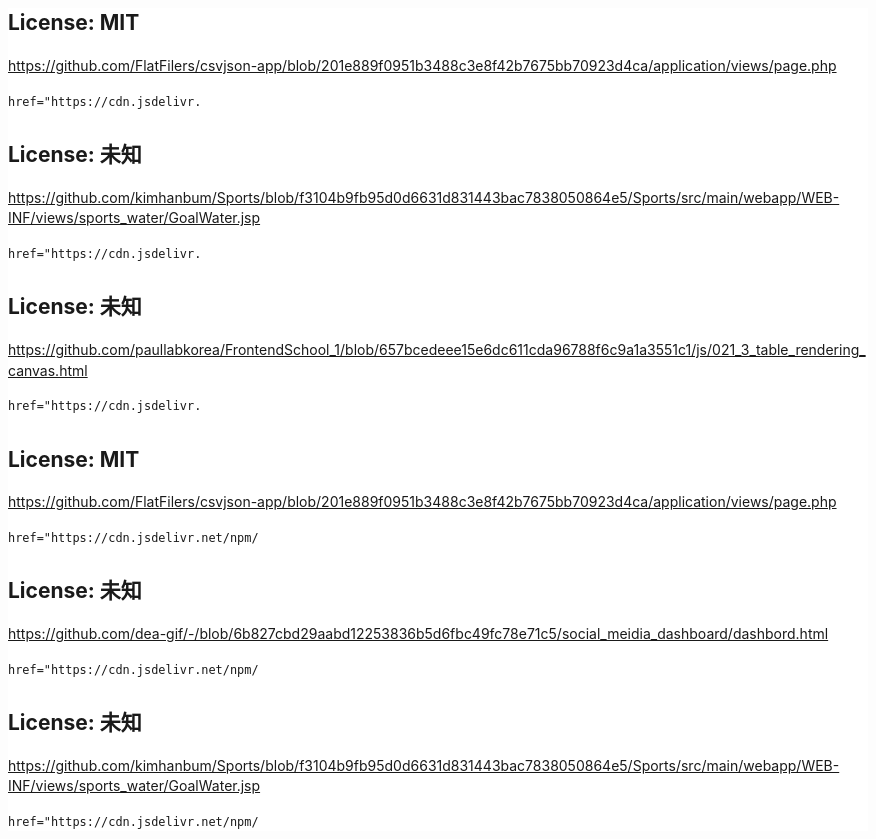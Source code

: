 
## License: MIT
https://github.com/FlatFilers/csvjson-app/blob/201e889f0951b3488c3e8f42b7675bb70923d4ca/application/views/page.php

```
href="https://cdn.jsdelivr.
```


## License: 未知
https://github.com/kimhanbum/Sports/blob/f3104b9fb95d0d6631d831443bac7838050864e5/Sports/src/main/webapp/WEB-INF/views/sports_water/GoalWater.jsp

```
href="https://cdn.jsdelivr.
```


## License: 未知
https://github.com/paullabkorea/FrontendSchool_1/blob/657bcedeee15e6dc611cda96788f6c9a1a3551c1/js/021_3_table_rendering_canvas.html

```
href="https://cdn.jsdelivr.
```


## License: MIT
https://github.com/FlatFilers/csvjson-app/blob/201e889f0951b3488c3e8f42b7675bb70923d4ca/application/views/page.php

```
href="https://cdn.jsdelivr.net/npm/
```


## License: 未知
https://github.com/dea-gif/-/blob/6b827cbd29aabd12253836b5d6fbc49fc78e71c5/social_meidia_dashboard/dashbord.html

```
href="https://cdn.jsdelivr.net/npm/
```


## License: 未知
https://github.com/kimhanbum/Sports/blob/f3104b9fb95d0d6631d831443bac7838050864e5/Sports/src/main/webapp/WEB-INF/views/sports_water/GoalWater.jsp

```
href="https://cdn.jsdelivr.net/npm/
```

